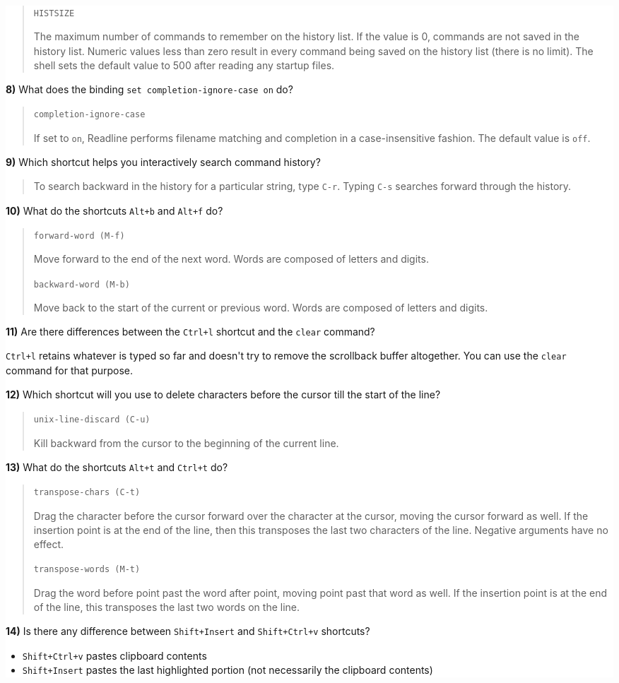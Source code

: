 >`HISTSIZE`
>
>The maximum number of commands to remember on the history list.  If
>the value is 0, commands are not saved in the history list.
>Numeric values less than zero result in every command being saved
>on the history list (there is no limit).  The shell sets the
>default value to 500 after reading any startup files.

**8)** What does the binding `set completion-ignore-case on` do?

>`completion-ignore-case`
>
>If set to `on`, Readline performs filename matching and
>completion in a case-insensitive fashion.  The default value
>is `off`.

**9)** Which shortcut helps you interactively search command history?

>To search backward in the history for a particular string, type `C-r`.  Typing `C-s` searches forward through the history.

**10)** What do the shortcuts `Alt+b` and `Alt+f` do?

>`forward-word (M-f)`
>
>Move forward to the end of the next word.  Words are composed of
>letters and digits.
>
>`backward-word (M-b)`
>
>Move back to the start of the current or previous word.  Words are
>composed of letters and digits.

**11)** Are there differences between the `Ctrl+l` shortcut and the `clear` command?

`Ctrl+l` retains whatever is typed so far and doesn't try to remove the scrollback buffer altogether. You can use the `clear` command for that purpose.

**12)** Which shortcut will you use to delete characters before the cursor till the start of the line?

>`unix-line-discard (C-u)`
>
>Kill backward from the cursor to the beginning of the current line.

**13)** What do the shortcuts `Alt+t` and `Ctrl+t` do?

>`transpose-chars (C-t)`
>
>Drag the character before the cursor forward over the character at
>the cursor, moving the cursor forward as well.  If the insertion
>point is at the end of the line, then this transposes the last two
>characters of the line.  Negative arguments have no effect.
>
>`transpose-words (M-t)`
>
>Drag the word before point past the word after point, moving point
>past that word as well.  If the insertion point is at the end of
>the line, this transposes the last two words on the line.

**14)** Is there any difference between `Shift+Insert` and `Shift+Ctrl+v` shortcuts?

* `Shift+Ctrl+v` pastes clipboard contents
* `Shift+Insert` pastes the last highlighted portion (not necessarily the clipboard contents)

